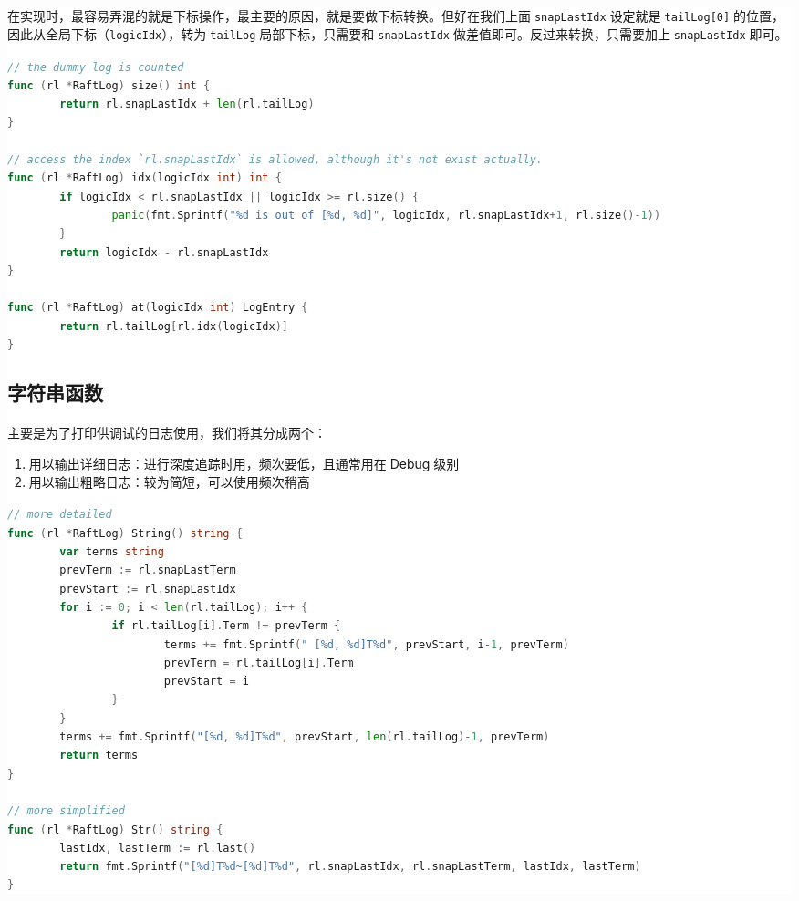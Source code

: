 在实现时，最容易弄混的就是下标操作，最主要的原因，就是要做下标转换。但好在我们上面 `snapLastIdx` 设定就是 `tailLog[0]` 的位置，因此从全局下标（`logicIdx`），转为 `tailLog` 局部下标，只需要和 `snapLastIdx` 做差值即可。反过来转换，只需要加上 `snapLastIdx` 即可。

```Go
// the dummy log is counted
func (rl *RaftLog) size() int {
        return rl.snapLastIdx + len(rl.tailLog)
}

// access the index `rl.snapLastIdx` is allowed, although it's not exist actually.
func (rl *RaftLog) idx(logicIdx int) int {
        if logicIdx < rl.snapLastIdx || logicIdx >= rl.size() {
                panic(fmt.Sprintf("%d is out of [%d, %d]", logicIdx, rl.snapLastIdx+1, rl.size()-1))
        }
        return logicIdx - rl.snapLastIdx
}

func (rl *RaftLog) at(logicIdx int) LogEntry {
        return rl.tailLog[rl.idx(logicIdx)]
}
```

## 字符串函数

主要是为了打印供调试的日志使用，我们将其分成两个：

1. 用以输出详细日志：进行深度追踪时用，频次要低，且通常用在 Debug 级别
2. 用以输出粗略日志：较为简短，可以使用频次稍高

```Go
// more detailed
func (rl *RaftLog) String() string {
        var terms string
        prevTerm := rl.snapLastTerm
        prevStart := rl.snapLastIdx
        for i := 0; i < len(rl.tailLog); i++ {
                if rl.tailLog[i].Term != prevTerm {
                        terms += fmt.Sprintf(" [%d, %d]T%d", prevStart, i-1, prevTerm)
                        prevTerm = rl.tailLog[i].Term
                        prevStart = i
                }
        }
        terms += fmt.Sprintf("[%d, %d]T%d", prevStart, len(rl.tailLog)-1, prevTerm)
        return terms
}

// more simplified
func (rl *RaftLog) Str() string {
        lastIdx, lastTerm := rl.last()
        return fmt.Sprintf("[%d]T%d~[%d]T%d", rl.snapLastIdx, rl.snapLastTerm, lastIdx, lastTerm)
}
```
